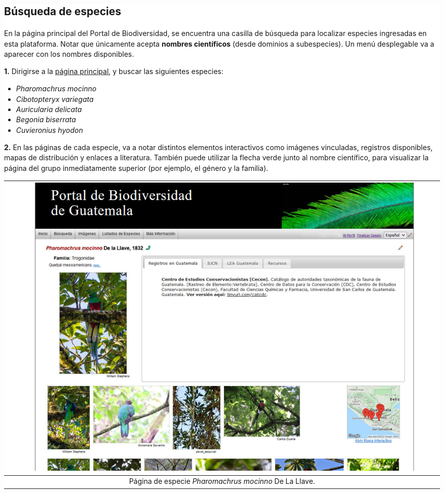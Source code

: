 
## Búsqueda de especies

En la página principal del Portal de Biodiversidad, se encuentra una casilla de búsqueda para localizar especies ingresadas en esta plataforma. Notar que únicamente acepta **nombres científicos** (desde dominios a subespecies). Un menú desplegable va a aparecer con los nombres disponibles.  

**1.** Dirigirse a la [página principal](https://biodiversidad.gt), y buscar las siguientes especies: 
- _Pharomachrus mocinno_
- _Cibotopteryx variegata_
- _Auricularia delicata_
- _Begonia biserrata_
- _Cuvieronius hyodon_

**2.** En las páginas de cada especie, va a notar distintos elementos interactivos como imágenes vinculadas, registros disponibles, mapas de distribución y enlaces a literatura. También puede utilizar la flecha verde junto al nombre científico, para visualizar la página del grupo inmediatamente superior (por ejemplo, el género y la familia).

|[<img src="https://github.com/GuatemalaPortal/guatemalaportal.github.io/blob/main/static/portal/Quetzal.jpg?raw=true)" alt="Quetzal">](https://biodiversidad.gt/portal/taxa/index.php?tid=4458&taxauthid=1&clid=0)|
|:--:|
|Página de especie _Pharomachrus mocinno_ De La Llave.|
